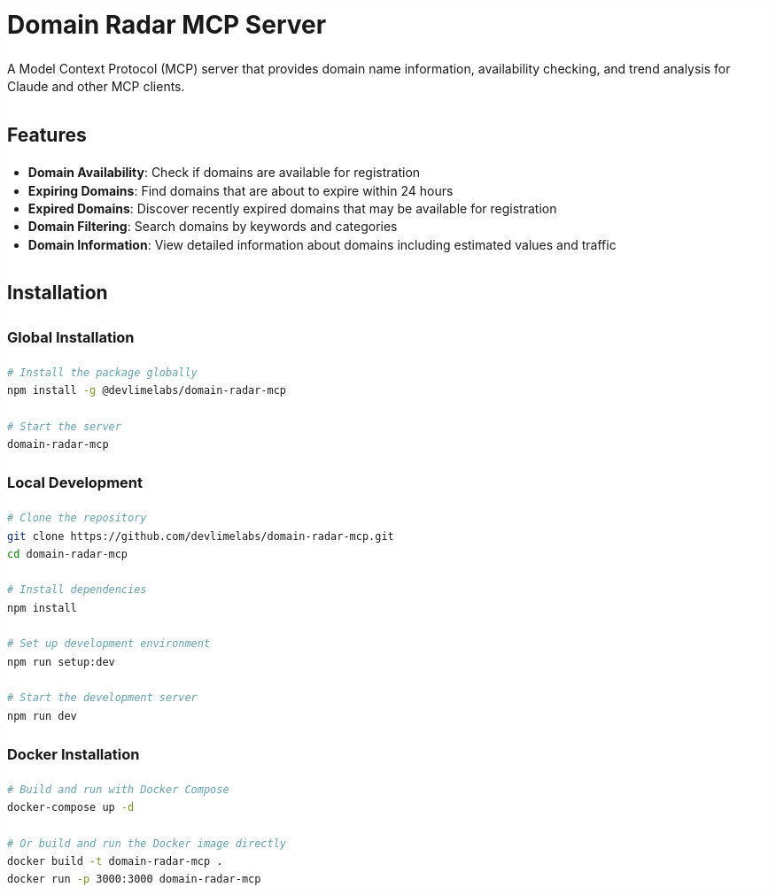 # Domain Radar MCP Server

A Model Context Protocol (MCP) server that provides domain name information, availability checking, and trend analysis for Claude and other MCP clients.

## Features

- **Domain Availability**: Check if domains are available for registration
- **Expiring Domains**: Find domains that are about to expire within 24 hours
- **Expired Domains**: Discover recently expired domains that may be available for registration
- **Domain Filtering**: Search domains by keywords and categories
- **Domain Information**: View detailed information about domains including estimated values and traffic

## Installation

### Global Installation

```bash
# Install the package globally
npm install -g @devlimelabs/domain-radar-mcp

# Start the server
domain-radar-mcp
```

### Local Development

```bash
# Clone the repository
git clone https://github.com/devlimelabs/domain-radar-mcp.git
cd domain-radar-mcp

# Install dependencies
npm install

# Set up development environment
npm run setup:dev

# Start the development server
npm run dev
```

### Docker Installation

```bash
# Build and run with Docker Compose
docker-compose up -d

# Or build and run the Docker image directly
docker build -t domain-radar-mcp .
docker run -p 3000:3000 domain-radar-mcp
```
